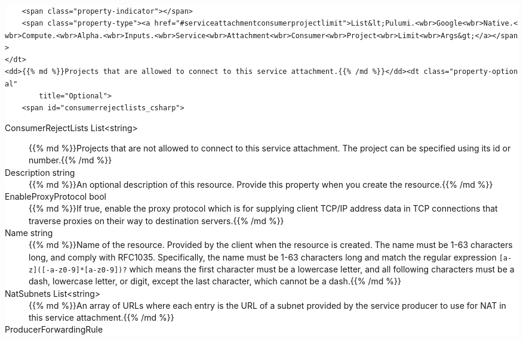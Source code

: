         <span class="property-indicator"></span>
        <span class="property-type"><a href="#serviceattachmentconsumerprojectlimit">List&lt;Pulumi.<wbr>Google<wbr>Native.<wbr>Compute.<wbr>Alpha.<wbr>Inputs.<wbr>Service<wbr>Attachment<wbr>Consumer<wbr>Project<wbr>Limit<wbr>Args&gt;</a></span>
    </dt>
    <dd>{{% md %}}Projects that are allowed to connect to this service attachment.{{% /md %}}</dd><dt class="property-optional"
            title="Optional">
        <span id="consumerrejectlists_csharp">
<a href="#consumerrejectlists_csharp" style="color: inherit; text-decoration: inherit;">Consumer<wbr>Reject<wbr>Lists</a>
</span>
        <span class="property-indicator"></span>
        <span class="property-type">List&lt;string&gt;</span>
    </dt>
    <dd>{{% md %}}Projects that are not allowed to connect to this service attachment. The project can be specified using its id or number.{{% /md %}}</dd><dt class="property-optional"
            title="Optional">
        <span id="description_csharp">
<a href="#description_csharp" style="color: inherit; text-decoration: inherit;">Description</a>
</span>
        <span class="property-indicator"></span>
        <span class="property-type">string</span>
    </dt>
    <dd>{{% md %}}An optional description of this resource. Provide this property when you create the resource.{{% /md %}}</dd><dt class="property-optional"
            title="Optional">
        <span id="enableproxyprotocol_csharp">
<a href="#enableproxyprotocol_csharp" style="color: inherit; text-decoration: inherit;">Enable<wbr>Proxy<wbr>Protocol</a>
</span>
        <span class="property-indicator"></span>
        <span class="property-type">bool</span>
    </dt>
    <dd>{{% md %}}If true, enable the proxy protocol which is for supplying client TCP/IP address data in TCP connections that traverse proxies on their way to destination servers.{{% /md %}}</dd><dt class="property-optional"
            title="Optional">
        <span id="name_csharp">
<a href="#name_csharp" style="color: inherit; text-decoration: inherit;">Name</a>
</span>
        <span class="property-indicator"></span>
        <span class="property-type">string</span>
    </dt>
    <dd>{{% md %}}Name of the resource. Provided by the client when the resource is created. The name must be 1-63 characters long, and comply with RFC1035. Specifically, the name must be 1-63 characters long and match the regular expression `[a-z]([-a-z0-9]*[a-z0-9])?` which means the first character must be a lowercase letter, and all following characters must be a dash, lowercase letter, or digit, except the last character, which cannot be a dash.{{% /md %}}</dd><dt class="property-optional"
            title="Optional">
        <span id="natsubnets_csharp">
<a href="#natsubnets_csharp" style="color: inherit; text-decoration: inherit;">Nat<wbr>Subnets</a>
</span>
        <span class="property-indicator"></span>
        <span class="property-type">List&lt;string&gt;</span>
    </dt>
    <dd>{{% md %}}An array of URLs where each entry is the URL of a subnet provided by the service producer to use for NAT in this service attachment.{{% /md %}}</dd><dt class="property-optional"
            title="Optional">
        <span id="producerforwardingrule_csharp">
<a href="#producerforwardingrule_csharp" style="color: inherit; text-decoration: inherit;">Producer<wbr>Forwarding<wbr>Rule</a>
</span>
        <span class="property-indicator"></span>